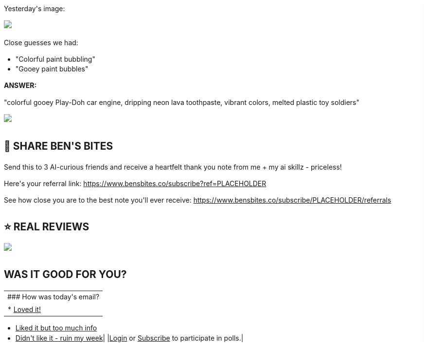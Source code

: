 Yesterday's image:

![](https://media.beehiiv.com/cdn-cgi/image/format=auto,onerror=redirect/uploads/asset/file/507b022a-4318-4366-abe0-eaf60ff86061/b13l_colorful_gooey_Play-Doh_car_engine_dripping_neon_lava_toot_fdac0f3e-c133-4830-a53c-e0a572bd8665.png)

Close guesses we had:

* "Colorful paint bubbling"
* "Gooey paint bubbles"

**ANSWER:**

"colorful gooey Play-Doh car engine, dripping neon lava toothpaste, vibrant colors, melted plastic toy soldiers"

![](https://media.beehiiv.com/cdn-cgi/image/format=auto,onerror=redirect/uploads/asset/file/af913387-1c64-4b14-a151-ecb3a1c999ba/Screenshot_2022-10-13_at_12.13.16.png)

## 💌 **SHARE BEN'S BITES**

Send this to 3 AI-curious friends and receive a heartfelt thank you note from me + my ai skillz - priceless!

Here's your referral link: https://www.bensbites.co/subscribe?ref=PLACEHOLDER

See how close you are to the best note you'll ever receive: https://www.bensbites.co/subscribe/PLACEHOLDER/referrals

## **⭐️ REAL** REVIEWS

![](https://media.beehiiv.com/cdn-cgi/image/format=auto,onerror=redirect/uploads/asset/file/52d98705-b72e-4386-94c0-a015d7611fc8/Screenshot_2022-10-12_at_20.46.07.png)

## **WAS IT GOOD FOR YOU?**

||
|:---|
|### How was today's email?|
|* [Loved it!](/login)
* [Liked it but too much info](/login)
* [Didn't like it - ruin my week](/login)|
|[Login](/login) or [Subscribe](https://www.bensbites.co/subscribe) to participate in polls.|